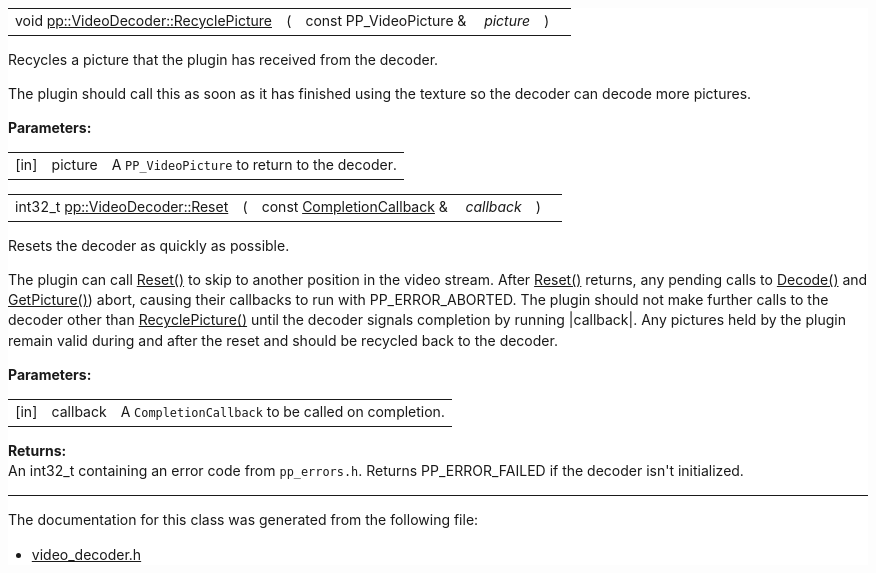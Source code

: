 <span id="a7b9c4917ebd205572a0fe69a34f1bfd9" class="anchor" style="margin: 0;"></span>

<table><tbody><tr class="odd"><td>void <a href="/docs/native-client/pepper_stable/cpp/classpp_1_1_video_decoder#a7b9c4917ebd205572a0fe69a34f1bfd9" class="el">pp::VideoDecoder::RecyclePicture</a></td><td>(</td><td>const PP_VideoPicture &amp; </td><td><em>picture</em></td><td>)</td><td></td></tr></tbody></table>

Recycles a picture that the plugin has received from the decoder.

The plugin should call this as soon as it has finished using the texture so the decoder can decode more pictures.

**Parameters:**  
<table><tbody><tr class="odd"><td>[in]</td><td>picture</td><td>A <code>PP_VideoPicture</code> to return to the decoder.</td></tr></tbody></table>

<span id="aa05481906b07e929c9567bc22a48917a" class="anchor" style="margin: 0;"></span>

<table><tbody><tr class="odd"><td>int32_t <a href="/docs/native-client/pepper_stable/cpp/classpp_1_1_video_decoder#aa05481906b07e929c9567bc22a48917a" class="el">pp::VideoDecoder::Reset</a></td><td>(</td><td>const <a href="/docs/native-client/pepper_stable/cpp/classpp_1_1_completion_callback/" class="el">CompletionCallback</a> &amp; </td><td><em>callback</em></td><td>)</td><td></td></tr></tbody></table>

Resets the decoder as quickly as possible.

The plugin can call <a href="/docs/native-client/pepper_stable/cpp/classpp_1_1_video_decoder#aa05481906b07e929c9567bc22a48917a" class="el" title="Resets the decoder as quickly as possible.">Reset()</a> to skip to another position in the video stream. After <a href="/docs/native-client/pepper_stable/cpp/classpp_1_1_video_decoder#aa05481906b07e929c9567bc22a48917a" class="el" title="Resets the decoder as quickly as possible.">Reset()</a> returns, any pending calls to <a href="/docs/native-client/pepper_stable/cpp/classpp_1_1_video_decoder#a2f1a48cf6d2f1854b20e6a747c9b03e3" class="el" title="Decodes a bitstream buffer.">Decode()</a> and <a href="/docs/native-client/pepper_stable/cpp/classpp_1_1_video_decoder#aec1a1bc95b8d3eea64b942af48dff02a" class="el" title="Gets the next picture from the decoder.">GetPicture()</a>) abort, causing their callbacks to run with PP\_ERROR\_ABORTED. The plugin should not make further calls to the decoder other than <a href="/docs/native-client/pepper_stable/cpp/classpp_1_1_video_decoder#a7b9c4917ebd205572a0fe69a34f1bfd9" class="el" title="Recycles a picture that the plugin has received from the decoder.">RecyclePicture()</a> until the decoder signals completion by running |callback|. Any pictures held by the plugin remain valid during and after the reset and should be recycled back to the decoder.

**Parameters:**  
<table><tbody><tr class="odd"><td>[in]</td><td>callback</td><td>A <code>CompletionCallback</code> to be called on completion.</td></tr></tbody></table>



**Returns:**  
An int32\_t containing an error code from `pp_errors.h`. Returns PP\_ERROR\_FAILED if the decoder isn't initialized.

------------------------------------------------------------------------

The documentation for this class was generated from the following file:

-   <a href="/docs/native-client/pepper_stable/cpp/video__decoder_8h/" class="el">video_decoder.h</a>
